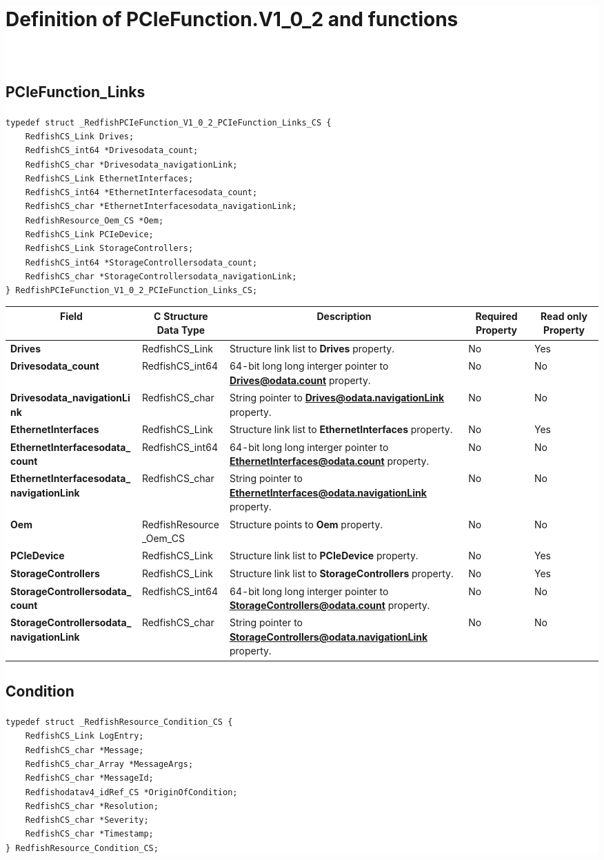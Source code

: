 # Definition of PCIeFunction.V1_0_2 and functions<br><br>

## PCIeFunction_Links
    typedef struct _RedfishPCIeFunction_V1_0_2_PCIeFunction_Links_CS {
        RedfishCS_Link Drives;
        RedfishCS_int64 *Drivesodata_count;
        RedfishCS_char *Drivesodata_navigationLink;
        RedfishCS_Link EthernetInterfaces;
        RedfishCS_int64 *EthernetInterfacesodata_count;
        RedfishCS_char *EthernetInterfacesodata_navigationLink;
        RedfishResource_Oem_CS *Oem;
        RedfishCS_Link PCIeDevice;
        RedfishCS_Link StorageControllers;
        RedfishCS_int64 *StorageControllersodata_count;
        RedfishCS_char *StorageControllersodata_navigationLink;
    } RedfishPCIeFunction_V1_0_2_PCIeFunction_Links_CS;

|Field |C Structure Data Type|Description |Required Property|Read only Property
| ---  | --- | --- | --- | ---
|**Drives**|RedfishCS_Link| Structure link list to **Drives** property.| No| Yes
|**Drivesodata_count**|RedfishCS_int64| 64-bit long long interger pointer to **Drives@odata.count** property.| No| No
|**Drivesodata_navigationLink**|RedfishCS_char| String pointer to **Drives@odata.navigationLink** property.| No| No
|**EthernetInterfaces**|RedfishCS_Link| Structure link list to **EthernetInterfaces** property.| No| Yes
|**EthernetInterfacesodata_count**|RedfishCS_int64| 64-bit long long interger pointer to **EthernetInterfaces@odata.count** property.| No| No
|**EthernetInterfacesodata_navigationLink**|RedfishCS_char| String pointer to **EthernetInterfaces@odata.navigationLink** property.| No| No
|**Oem**|RedfishResource_Oem_CS| Structure points to **Oem** property.| No| No
|**PCIeDevice**|RedfishCS_Link| Structure link list to **PCIeDevice** property.| No| Yes
|**StorageControllers**|RedfishCS_Link| Structure link list to **StorageControllers** property.| No| Yes
|**StorageControllersodata_count**|RedfishCS_int64| 64-bit long long interger pointer to **StorageControllers@odata.count** property.| No| No
|**StorageControllersodata_navigationLink**|RedfishCS_char| String pointer to **StorageControllers@odata.navigationLink** property.| No| No


## Condition
    typedef struct _RedfishResource_Condition_CS {
        RedfishCS_Link LogEntry;
        RedfishCS_char *Message;
        RedfishCS_char_Array *MessageArgs;
        RedfishCS_char *MessageId;
        Redfishodatav4_idRef_CS *OriginOfCondition;
        RedfishCS_char *Resolution;
        RedfishCS_char *Severity;
        RedfishCS_char *Timestamp;
    } RedfishResource_Condition_CS;
